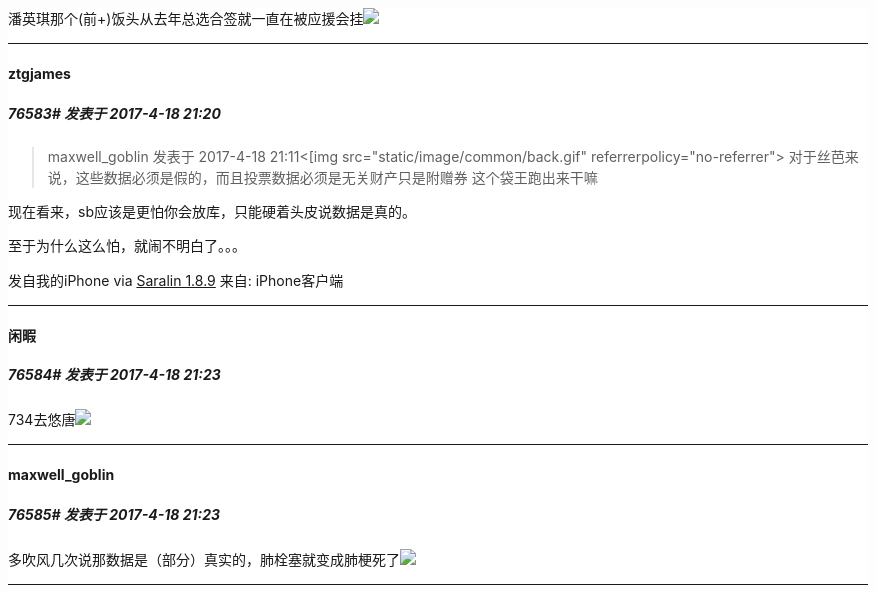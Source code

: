


潘英琪那个(前+)饭头从去年总选合签就一直在被应援会挂<img src="https://static.saraba1st.com/image/smiley/face2017/117.png" referrerpolicy="no-referrer">







-----

####  ztgjames  
##### 76583#       发表于 2017-4-18 21:20



<blockquote>maxwell_goblin 发表于 2017-4-18 21:11<[img src="static/image/common/back.gif" referrerpolicy="no-referrer">
对于丝芭来说，这些数据必须是假的，而且投票数据必须是无关财产只是附赠券 这个袋王跑出来干嘛</blockquote>
现在看来，sb应该是更怕你会放库，只能硬着头皮说数据是真的。

至于为什么这么怕，就闹不明白了。。。

发自我的iPhone via [Saralin 1.8.9](https://itunes.apple.com/cn/app/saralin/id1086444812)
来自: iPhone客户端







-----

####  闲暇  
##### 76584#       发表于 2017-4-18 21:23




734去悠唐<img src="https://static.saraba1st.com/image/smiley/face2017/001.png" referrerpolicy="no-referrer">







-----

####  maxwell_goblin  
##### 76585#       发表于 2017-4-18 21:23




多吹风几次说那数据是（部分）真实的，肺栓塞就变成肺梗死了<img src="https://static.saraba1st.com/image/smiley/face2017/013.png" referrerpolicy="no-referrer">







-----
